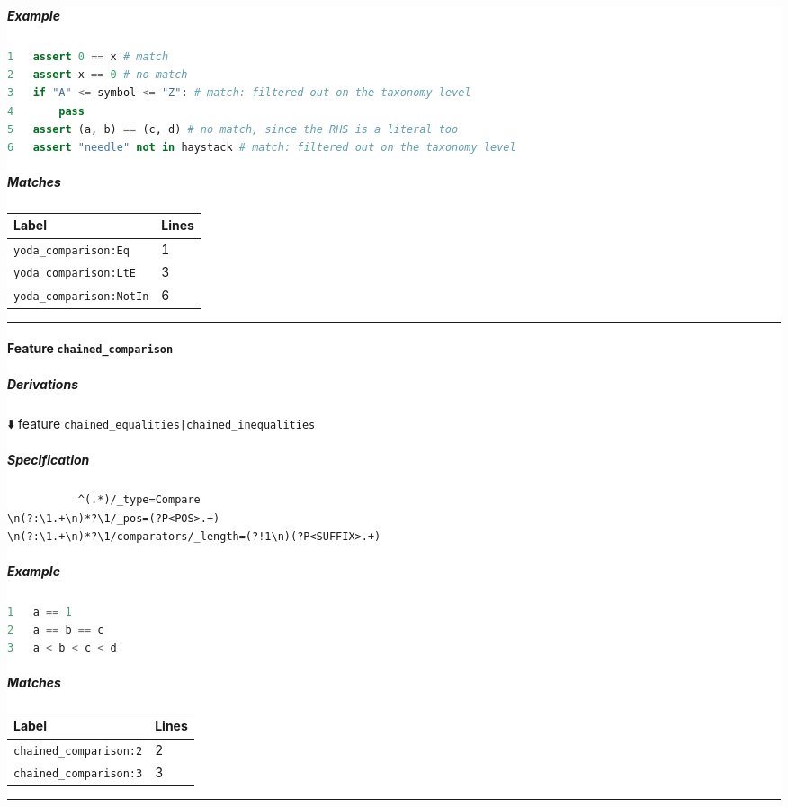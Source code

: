 ##### Example

```python
1   assert 0 == x # match
2   assert x == 0 # no match
3   if "A" <= symbol <= "Z": # match: filtered out on the taxonomy level
4       pass
5   assert (a, b) == (c, d) # no match, since the RHS is a literal too
6   assert "needle" not in haystack # match: filtered out on the taxonomy level
```

##### Matches

| Label | Lines |
|:--|:--|
| `yoda_comparison:Eq` | 1 |
| `yoda_comparison:LtE` | 3 |
| `yoda_comparison:NotIn` | 6 |

--------------------------------------------------------------------------------

#### Feature `chained_comparison`

##### Derivations

[⬇️ feature `chained_equalities|chained_inequalities`](#feature-chained_equalitieschained_inequalities)  

##### Specification

```re
           ^(.*)/_type=Compare
\n(?:\1.+\n)*?\1/_pos=(?P<POS>.+)
\n(?:\1.+\n)*?\1/comparators/_length=(?!1\n)(?P<SUFFIX>.+)
```

##### Example

```python
1   a == 1
2   a == b == c
3   a < b < c < d
```

##### Matches

| Label | Lines |
|:--|:--|
| `chained_comparison:2` | 2 |
| `chained_comparison:3` | 3 |

--------------------------------------------------------------------------------
